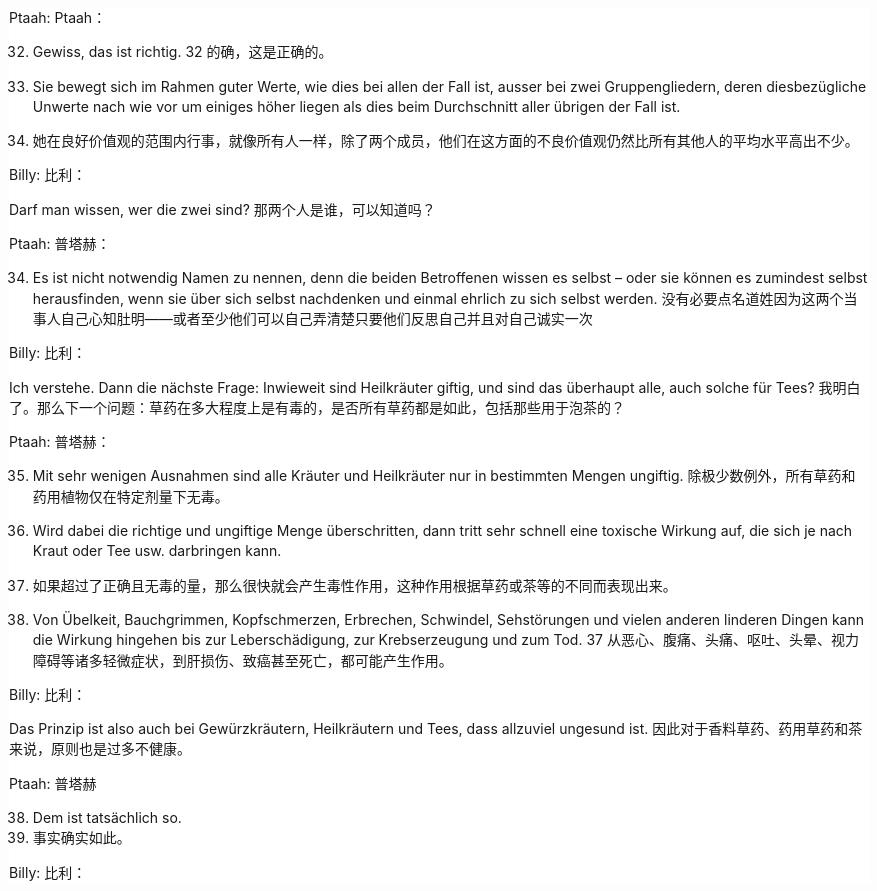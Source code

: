 Ptaah:
Ptaah：

32. Gewiss, das ist richtig.
32 的确，这是正确的。

33. Sie bewegt sich im Rahmen guter Werte, wie dies bei allen der Fall ist, ausser bei zwei Gruppengliedern, deren diesbezügliche Unwerte nach wie vor um einiges höher liegen als dies beim Durchschnitt aller übrigen der Fall ist.
33. 她在良好价值观的范围内行事，就像所有人一样，除了两个成员，他们在这方面的不良价值观仍然比所有其他人的平均水平高出不少。

Billy:
比利：

Darf man wissen, wer die zwei sind?
那两个人是谁，可以知道吗？

Ptaah:
普塔赫：

34. Es ist nicht notwendig Namen zu nennen, denn die beiden Betroffenen wissen es selbst – oder sie können es zumindest selbst herausfinden, wenn sie über sich selbst nachdenken und einmal ehrlich zu sich selbst werden.
没有必要点名道姓因为这两个当事人自己心知肚明——或者至少他们可以自己弄清楚只要他们反思自己并且对自己诚实一次

Billy:
比利：

Ich verstehe. Dann die nächste Frage: Inwieweit sind Heilkräuter giftig, und sind das überhaupt alle, auch solche für Tees?
我明白了。那么下一个问题：草药在多大程度上是有毒的，是否所有草药都是如此，包括那些用于泡茶的？

Ptaah:
普塔赫：

35. Mit sehr wenigen Ausnahmen sind alle Kräuter und Heilkräuter nur in bestimmten Mengen ungiftig.
除极少数例外，所有草药和药用植物仅在特定剂量下无毒。

36. Wird dabei die richtige und ungiftige Menge überschritten, dann tritt sehr schnell eine toxische Wirkung auf, die sich je nach Kraut oder Tee usw. darbringen kann.
36. 如果超过了正确且无毒的量，那么很快就会产生毒性作用，这种作用根据草药或茶等的不同而表现出来。

37. Von Übelkeit, Bauchgrimmen, Kopfschmerzen, Erbrechen, Schwindel, Sehstörungen und vielen anderen linderen Dingen kann die Wirkung hingehen bis zur Leberschädigung, zur Krebserzeugung und zum Tod.
37 从恶心、腹痛、头痛、呕吐、头晕、视力障碍等诸多轻微症状，到肝损伤、致癌甚至死亡，都可能产生作用。

Billy:
比利：

Das Prinzip ist also auch bei Gewürzkräutern, Heilkräutern und Tees, dass allzuviel ungesund ist.
因此对于香料草药、药用草药和茶来说，原则也是过多不健康。

Ptaah:
普塔赫

38. Dem ist tatsächlich so.
38. 事实确实如此。

Billy:
比利：
